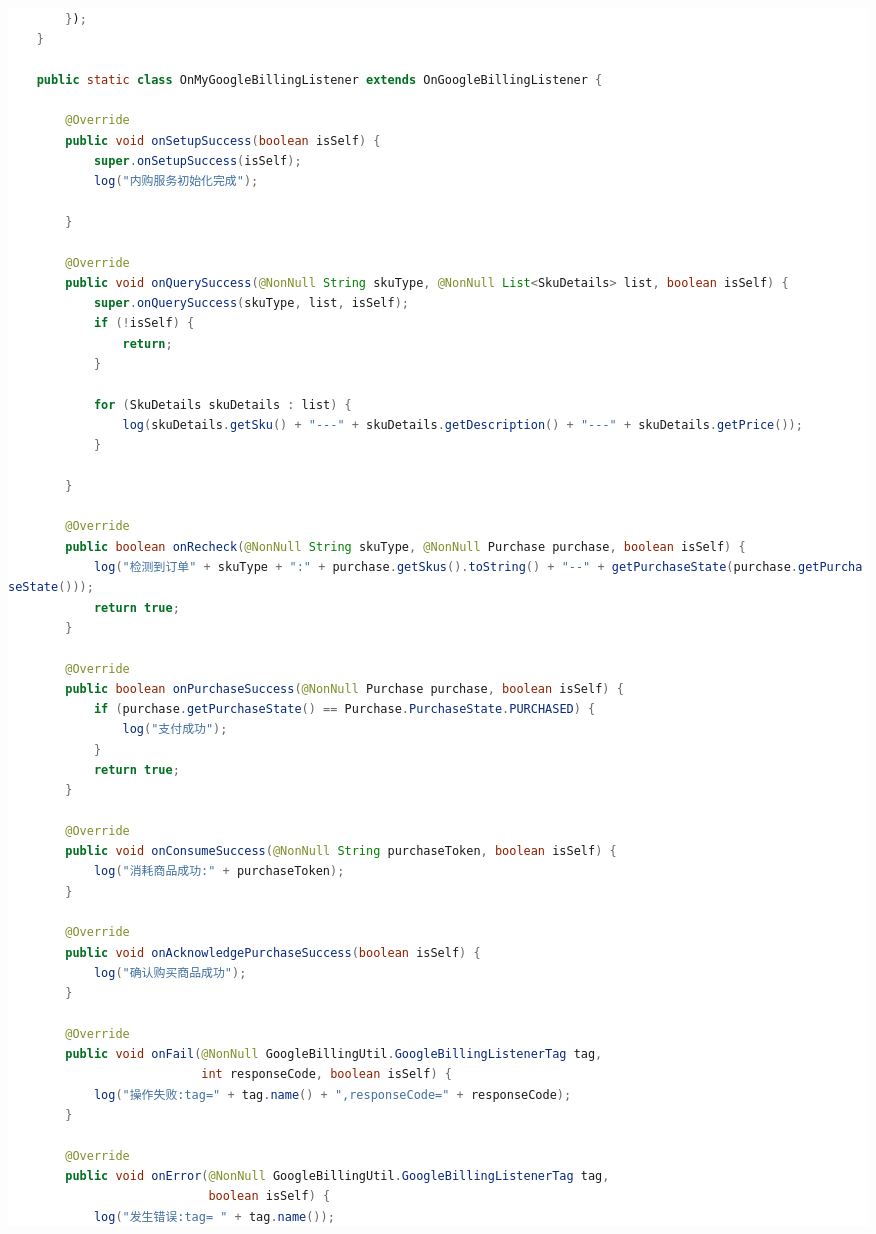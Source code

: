 ```java
        });
    }

    public static class OnMyGoogleBillingListener extends OnGoogleBillingListener {

        @Override
        public void onSetupSuccess(boolean isSelf) {
            super.onSetupSuccess(isSelf);
            log("内购服务初始化完成");

        }

        @Override
        public void onQuerySuccess(@NonNull String skuType, @NonNull List<SkuDetails> list, boolean isSelf) {
            super.onQuerySuccess(skuType, list, isSelf);
            if (!isSelf) {
                return;
            }

            for (SkuDetails skuDetails : list) {
                log(skuDetails.getSku() + "---" + skuDetails.getDescription() + "---" + skuDetails.getPrice());
            }

        }

        @Override
        public boolean onRecheck(@NonNull String skuType, @NonNull Purchase purchase, boolean isSelf) {
            log("检测到订单" + skuType + ":" + purchase.getSkus().toString() + "--" + getPurchaseState(purchase.getPurchaseState()));
            return true;
        }

        @Override
        public boolean onPurchaseSuccess(@NonNull Purchase purchase, boolean isSelf) {
            if (purchase.getPurchaseState() == Purchase.PurchaseState.PURCHASED) {
                log("支付成功");
            }
            return true;
        }

        @Override
        public void onConsumeSuccess(@NonNull String purchaseToken, boolean isSelf) {
            log("消耗商品成功:" + purchaseToken);
        }

        @Override
        public void onAcknowledgePurchaseSuccess(boolean isSelf) {
            log("确认购买商品成功");
        }

        @Override
        public void onFail(@NonNull GoogleBillingUtil.GoogleBillingListenerTag tag,
                           int responseCode, boolean isSelf) {
            log("操作失败:tag=" + tag.name() + ",responseCode=" + responseCode);
        }

        @Override
        public void onError(@NonNull GoogleBillingUtil.GoogleBillingListenerTag tag,
                            boolean isSelf) {
            log("发生错误:tag= " + tag.name());
```
